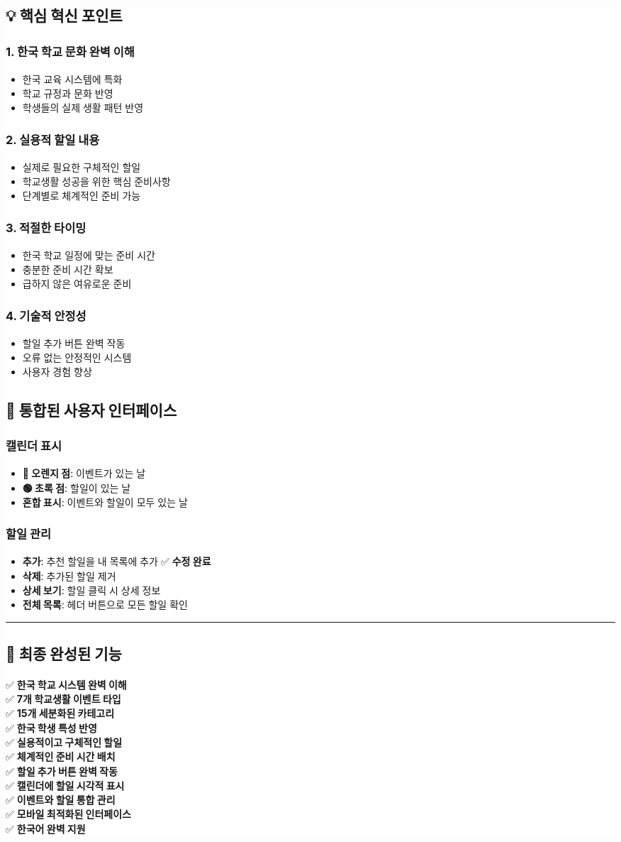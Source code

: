 ## 💡 핵심 혁신 포인트

### 1. **한국 학교 문화 완벽 이해**
- 한국 교육 시스템에 특화
- 학교 규정과 문화 반영
- 학생들의 실제 생활 패턴 반영

### 2. **실용적 할일 내용**
- 실제로 필요한 구체적인 할일
- 학교생활 성공을 위한 핵심 준비사항
- 단계별로 체계적인 준비 가능

### 3. **적절한 타이밍**
- 한국 학교 일정에 맞는 준비 시간
- 충분한 준비 시간 확보
- 급하지 않은 여유로운 준비

### 4. **기술적 안정성**
- 할일 추가 버튼 완벽 작동
- 오류 없는 안정적인 시스템
- 사용자 경험 향상

## 📱 통합된 사용자 인터페이스

### 캘린더 표시
- **🔴 오렌지 점**: 이벤트가 있는 날
- **🟢 초록 점**: 할일이 있는 날
- **혼합 표시**: 이벤트와 할일이 모두 있는 날

### 할일 관리
- **추가**: 추천 할일을 내 목록에 추가 ✅ **수정 완료**
- **삭제**: 추가된 할일 제거
- **상세 보기**: 할일 클릭 시 상세 정보
- **전체 목록**: 헤더 버튼으로 모든 할일 확인

---

## 🎉 최종 완성된 기능

✅ **한국 학교 시스템 완벽 이해**  
✅ **7개 학교생활 이벤트 타입**  
✅ **15개 세분화된 카테고리**  
✅ **한국 학생 특성 반영**  
✅ **실용적이고 구체적인 할일**  
✅ **체계적인 준비 시간 배치**  
✅ **할일 추가 버튼 완벽 작동**  
✅ **캘린더에 할일 시각적 표시**  
✅ **이벤트와 할일 통합 관리**  
✅ **모바일 최적화된 인터페이스**  
✅ **한국어 완벽 지원**
